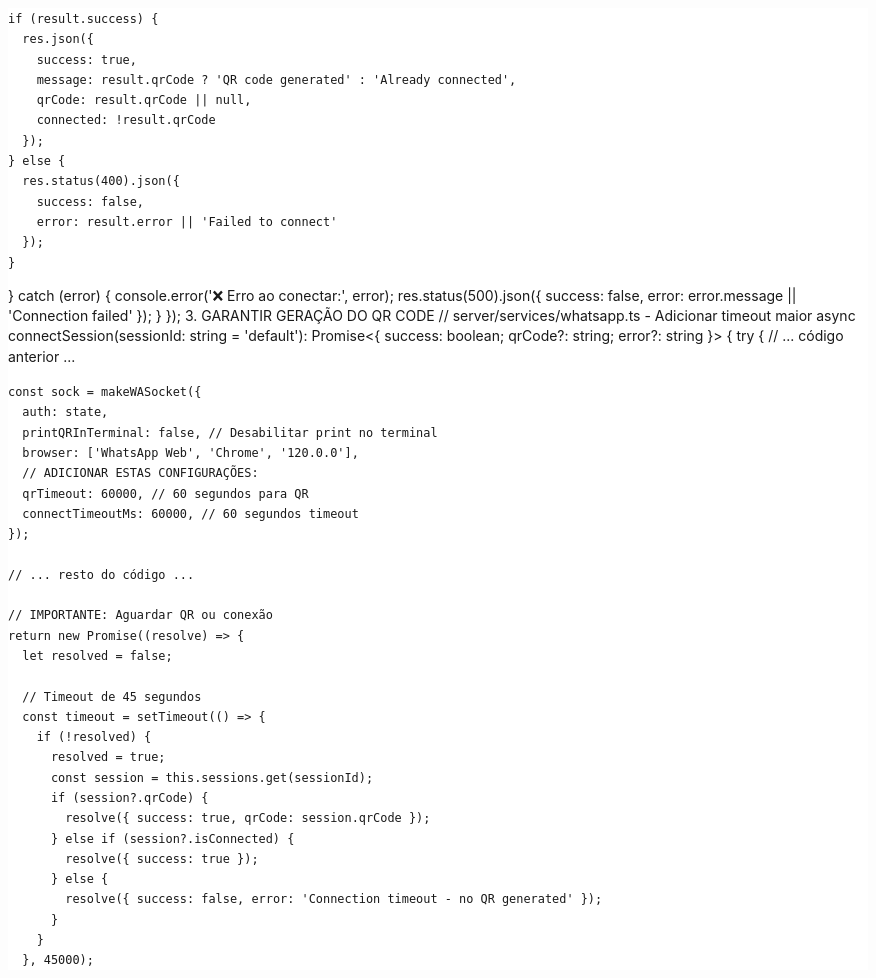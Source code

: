     if (result.success) {
      res.json({
        success: true,
        message: result.qrCode ? 'QR code generated' : 'Already connected',
        qrCode: result.qrCode || null,
        connected: !result.qrCode
      });
    } else {
      res.status(400).json({
        success: false,
        error: result.error || 'Failed to connect'
      });
    }
  } catch (error) {
    console.error('❌ Erro ao conectar:', error);
    res.status(500).json({
      success: false,
      error: error.message || 'Connection failed'
    });
  }
});
3. GARANTIR GERAÇÃO DO QR CODE
// server/services/whatsapp.ts - Adicionar timeout maior
async connectSession(sessionId: string = 'default'): Promise<{ success: boolean; qrCode?: string; error?: string }> {
  try {
    // ... código anterior ...

    const sock = makeWASocket({
      auth: state,
      printQRInTerminal: false, // Desabilitar print no terminal
      browser: ['WhatsApp Web', 'Chrome', '120.0.0'],
      // ADICIONAR ESTAS CONFIGURAÇÕES:
      qrTimeout: 60000, // 60 segundos para QR
      connectTimeoutMs: 60000, // 60 segundos timeout
    });

    // ... resto do código ...

    // IMPORTANTE: Aguardar QR ou conexão
    return new Promise((resolve) => {
      let resolved = false;

      // Timeout de 45 segundos
      const timeout = setTimeout(() => {
        if (!resolved) {
          resolved = true;
          const session = this.sessions.get(sessionId);
          if (session?.qrCode) {
            resolve({ success: true, qrCode: session.qrCode });
          } else if (session?.isConnected) {
            resolve({ success: true });
          } else {
            resolve({ success: false, error: 'Connection timeout - no QR generated' });
          }
        }
      }, 45000);
